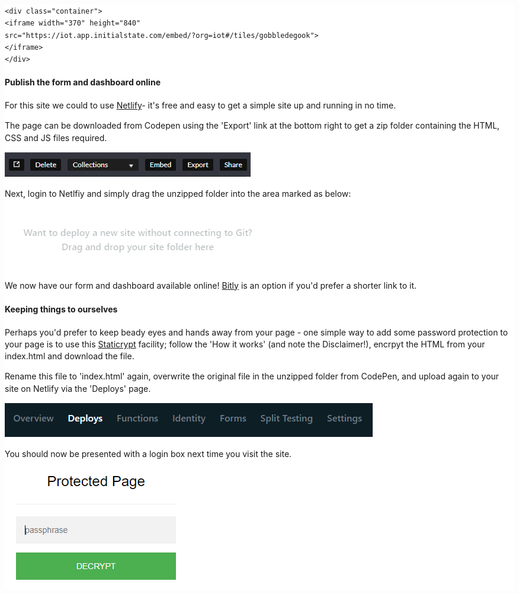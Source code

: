```
<div class="container">
<iframe width="370" height="840"
src="https://iot.app.initialstate.com/embed/?org=iot#/tiles/gobbledegook">
</iframe>
</div>
```

#### Publish the form and dashboard online

For this site we could to use [Netlify](https://www.netlify.com/)- it's free and easy to get a simple site up and running in no time.

The page can be downloaded from Codepen using the 'Export' link at the bottom right to get a zip folder containing the HTML, CSS and JS files required.

![](assets/readme-99a573a0.png)

Next, login to Netlfiy and simply drag the unzipped folder into the area marked as below:  

![](assets/readme-e078147b.png)

We now have our form and dashboard available online! [Bitly](https://bitly.com/) is an option if you'd prefer a shorter link to it.

#### Keeping things to ourselves

Perhaps you'd prefer to keep beady eyes and hands away from your page - one simple way to add some password protection to your page is to use this [Staticrypt](https://robinmoisson.github.io/staticrypt/) facility; follow the 'How it works' (and note the Disclaimer!), encrpyt the HTML from your index.html and download the file.

Rename this file to 'index.html' again, overwrite the original file in the unzipped folder from CodePen, and upload again to your site on Netlify via the 'Deploys' page.

![](assets/readme-8ccf4125.png)

You should now be presented with a login box next time you visit the site.

![](assets/readme-9bc5a4d7.png)
